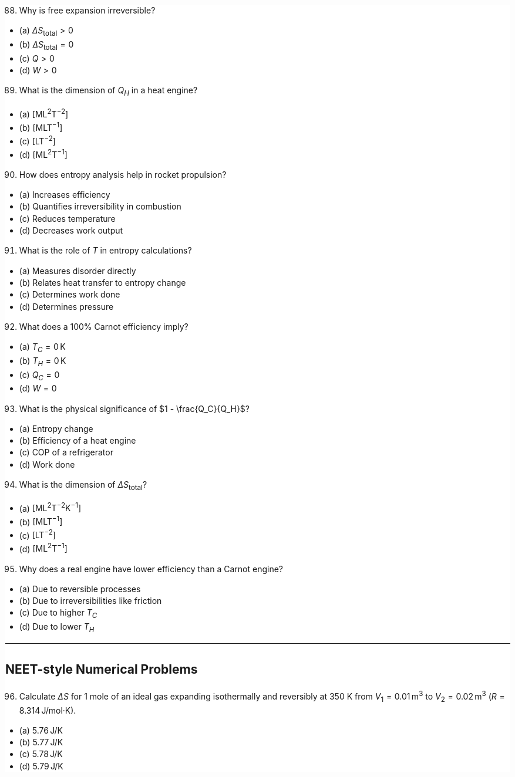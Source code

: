 88. Why is free expansion irreversible?  
   - (a) $\Delta S_{\text{total}} > 0$  
   - (b) $\Delta S_{\text{total}} = 0$  
   - (c) $Q > 0$  
   - (d) $W > 0$

89. What is the dimension of $Q_H$ in a heat engine?  
   - (a) $[\text{M} \text{L}^2 \text{T}^{-2}]$  
   - (b) $[\text{M} \text{L} \text{T}^{-1}]$  
   - (c) $[\text{L} \text{T}^{-2}]$  
   - (d) $[\text{M} \text{L}^2 \text{T}^{-1}]$

90. How does entropy analysis help in rocket propulsion?  
   - (a) Increases efficiency  
   - (b) Quantifies irreversibility in combustion  
   - (c) Reduces temperature  
   - (d) Decreases work output

91. What is the role of $T$ in entropy calculations?  
   - (a) Measures disorder directly  
   - (b) Relates heat transfer to entropy change  
   - (c) Determines work done  
   - (d) Determines pressure

92. What does a 100% Carnot efficiency imply?  
   - (a) $T_C = 0 \, \text{K}$  
   - (b) $T_H = 0 \, \text{K}$  
   - (c) $Q_C = 0$  
   - (d) $W = 0$

93. What is the physical significance of $1 - \frac{Q_C}{Q_H}$?  
   - (a) Entropy change  
   - (b) Efficiency of a heat engine  
   - (c) COP of a refrigerator  
   - (d) Work done

94. What is the dimension of $\Delta S_{\text{total}}$?  
   - (a) $[\text{M} \text{L}^2 \text{T}^{-2} \text{K}^{-1}]$  
   - (b) $[\text{M} \text{L} \text{T}^{-1}]$  
   - (c) $[\text{L} \text{T}^{-2}]$  
   - (d) $[\text{M} \text{L}^2 \text{T}^{-1}]$

95. Why does a real engine have lower efficiency than a Carnot engine?  
   - (a) Due to reversible processes  
   - (b) Due to irreversibilities like friction  
   - (c) Due to higher $T_C$  
   - (d) Due to lower $T_H$

---

## NEET-style Numerical Problems

96. Calculate $\Delta S$ for 1 mole of an ideal gas expanding isothermally and reversibly at 350 K from $V_1 = 0.01 \, \text{m}^3$ to $V_2 = 0.02 \, \text{m}^3$ ($R = 8.314 \, \text{J/mol·K}$).  
   - (a) $5.76 \, \text{J/K}$  
   - (b) $5.77 \, \text{J/K}$  
   - (c) $5.78 \, \text{J/K}$  
   - (d) $5.79 \, \text{J/K}$
